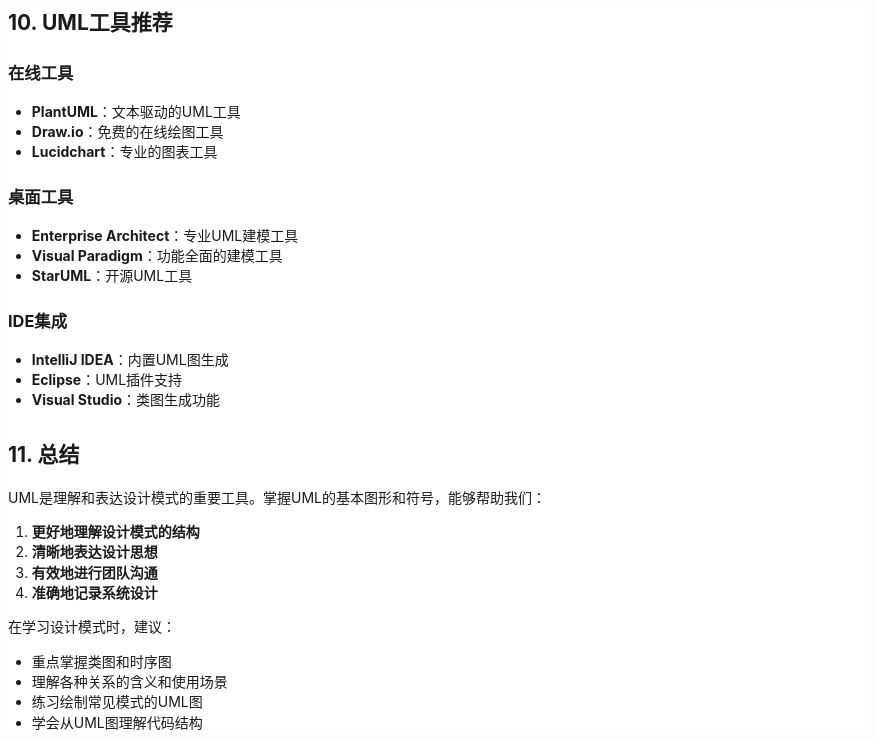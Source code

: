 ## 10. UML工具推荐

### 在线工具
- **PlantUML**：文本驱动的UML工具
- **Draw.io**：免费的在线绘图工具
- **Lucidchart**：专业的图表工具

### 桌面工具
- **Enterprise Architect**：专业UML建模工具
- **Visual Paradigm**：功能全面的建模工具
- **StarUML**：开源UML工具

### IDE集成
- **IntelliJ IDEA**：内置UML图生成
- **Eclipse**：UML插件支持
- **Visual Studio**：类图生成功能

## 11. 总结

UML是理解和表达设计模式的重要工具。掌握UML的基本图形和符号，能够帮助我们：

1. **更好地理解设计模式的结构**
2. **清晰地表达设计思想**
3. **有效地进行团队沟通**
4. **准确地记录系统设计**

在学习设计模式时，建议：
- 重点掌握类图和时序图
- 理解各种关系的含义和使用场景
- 练习绘制常见模式的UML图
- 学会从UML图理解代码结构
